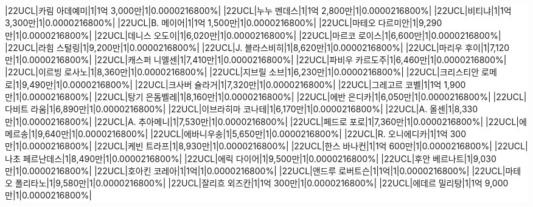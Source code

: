 |22UCL|카림 아데예미|1|1억 3,000만|1|0.0000216800%|
|22UCL|누누 멘데스|1|1억 2,800만|1|0.0000216800%|
|22UCL|비티냐|1|1억 3,300만|1|0.0000216800%|
|22UCL|B. 메이어|1|1억 1,500만|1|0.0000216800%|
|22UCL|마테오 다르미안|1|9,290만|1|0.0000216800%|
|22UCL|데니스 오도이|1|6,020만|1|0.0000216800%|
|22UCL|마르코 로이스|1|6,600만|1|0.0000216800%|
|22UCL|라힘 스털링|1|9,200만|1|0.0000216800%|
|22UCL|J. 블라스비히|1|8,620만|1|0.0000216800%|
|22UCL|마리우 후이|1|7,120만|1|0.0000216800%|
|22UCL|캐스퍼 니엘센|1|7,410만|1|0.0000216800%|
|22UCL|파비우 카르도주|1|6,460만|1|0.0000216800%|
|22UCL|이르빙 로사노|1|8,360만|1|0.0000216800%|
|22UCL|지브릴 소브|1|6,230만|1|0.0000216800%|
|22UCL|크리스티안 로메로|1|9,490만|1|0.0000216800%|
|22UCL|크사버 슐라거|1|7,320만|1|0.0000216800%|
|22UCL|그레고르 코벨|1|1억 1,900만|1|0.0000216800%|
|22UCL|탕기 은돔벨레|1|8,160만|1|0.0000216800%|
|22UCL|에반 은디카|1|6,050만|1|0.0000216800%|
|22UCL|다비트 라움|1|6,890만|1|0.0000216800%|
|22UCL|이브라히마 코나테|1|6,170만|1|0.0000216800%|
|22UCL|A. 올센|1|8,330만|1|0.0000216800%|
|22UCL|A. 추아메니|1|7,530만|1|0.0000216800%|
|22UCL|페드로 포로|1|7,360만|1|0.0000216800%|
|22UCL|에메르송|1|9,640만|1|0.0000216800%|
|22UCL|에바니우송|1|5,650만|1|0.0000216800%|
|22UCL|R. 오니에디카|1|1억 300만|1|0.0000216800%|
|22UCL|케빈 트라프|1|8,930만|1|0.0000216800%|
|22UCL|한스 바나컨|1|1억 600만|1|0.0000216800%|
|22UCL|나초 페르난데스|1|8,490만|1|0.0000216800%|
|22UCL|에릭 다이어|1|9,500만|1|0.0000216800%|
|22UCL|후안 베르나트|1|9,030만|1|0.0000216800%|
|22UCL|호아킨 코레아|1|1억|1|0.0000216800%|
|22UCL|앤드루 로버트슨|1|1억|1|0.0000216800%|
|22UCL|마테오 폴리타노|1|9,580만|1|0.0000216800%|
|22UCL|잘리흐 외즈칸|1|1억 300만|1|0.0000216800%|
|22UCL|에데르 밀리탕|1|1억 9,000만|1|0.0000216800%|